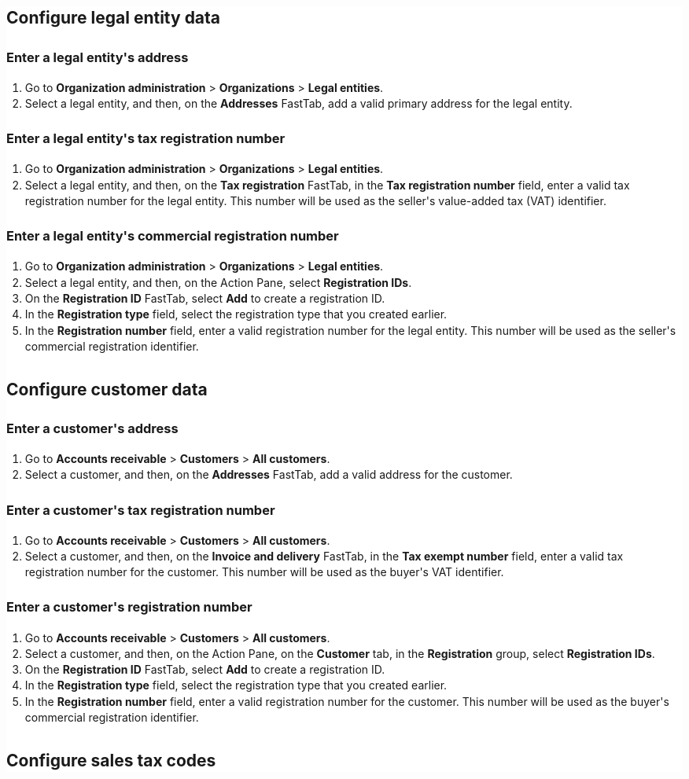 ## Configure legal entity data

### Enter a legal entity's address

1. Go to **Organization administration** \> **Organizations** \> **Legal entities**.
2. Select a legal entity, and then, on the **Addresses** FastTab, add a valid primary address for the legal entity.

### Enter a legal entity's tax registration number

1. Go to **Organization administration** \> **Organizations** \> **Legal entities**.
2. Select a legal entity, and then, on the **Tax registration** FastTab, in the **Tax registration number** field, enter a valid tax registration number for the legal entity. This number will be used as the seller's value-added tax (VAT) identifier.

### Enter a legal entity's commercial registration number

1. Go to **Organization administration** \> **Organizations** \> **Legal entities**.
2. Select a legal entity, and then, on the Action Pane, select **Registration IDs**.
3. On the **Registration ID** FastTab, select **Add** to create a registration ID.
4. In the **Registration type** field, select the registration type that you created earlier.
6. In the **Registration number** field, enter a valid registration number for the legal entity. This number will be used as the seller's commercial registration identifier.

## Configure customer data

### Enter a customer's address

1. Go to **Accounts receivable** \> **Customers** \> **All customers**.
2. Select a customer, and then, on the **Addresses** FastTab, add a valid address for the customer.

### Enter a customer's tax registration number

1. Go to **Accounts receivable** \> **Customers** \> **All customers**.
2. Select a customer, and then, on the **Invoice and delivery** FastTab, in the **Tax exempt number** field, enter a valid tax registration number for the customer. This number will be used as the buyer's VAT identifier.

### Enter a customer's registration number

1. Go to **Accounts receivable** \> **Customers** \> **All customers**.
2. Select a customer, and then, on the Action Pane, on the **Customer** tab, in the **Registration** group, select **Registration IDs**.
3. On the **Registration ID** FastTab, select **Add** to create a registration ID.
5. In the **Registration type** field, select the registration type that you created earlier.
6. In the **Registration number** field, enter a valid registration number for the customer. This number will be used as the buyer's commercial registration identifier.

## Configure sales tax codes
